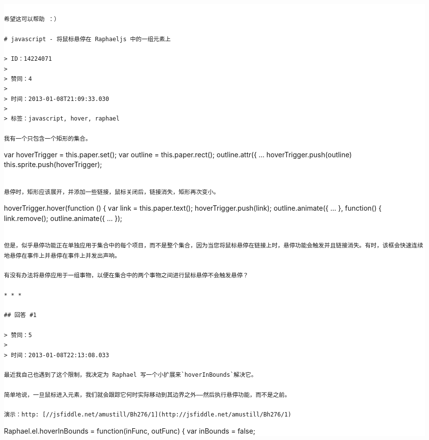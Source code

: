 ```

希望这可以帮助 ：）

# javascript - 将鼠标悬停在 Raphaeljs 中的一组元素上

> ID：14224071
> 
> 赞同：4
> 
> 时间：2013-01-08T21:09:33.030
> 
> 标签：javascript, hover, raphael

我有一个只包含一个矩形的集合。

```
var hoverTrigger = this.paper.set();
var outline = this.paper.rect();
outline.attr({
...
hoverTrigger.push(outline)
this.sprite.push(hoverTrigger); 
```

悬停时，矩形应该展开，并添加一些链接，鼠标关闭后，链接消失，矩形再次变小。

```
hoverTrigger.hover(function () {
  var link = this.paper.text();
  hoverTrigger.push(link);
  outline.animate({
  ...
}, function() {
  link.remove();
  outline.animate({
  ...
}); 
```

但是，似乎悬停功能正在单独应用于集合中的每个项目，而不是整个集合，因为当您将鼠标悬停在链接上时，悬停功能会触发并且链接消失。有时，该框会快速连续地悬停在事件上并悬停在事件上并发出声响。

有没有办法将悬停应用于一组事物，以便在集合中的两个事物之间进行鼠标悬停不会触发悬停？

* * *

## 回答 #1

> 赞同：5
> 
> 时间：2013-01-08T22:13:08.033

最近我自己也遇到了这个限制，我决定为 Raphael 写一个小扩展来`hoverInBounds`解决它。

简单地说，一旦鼠标进入元素，我们就会跟踪它何时实际移动到其边界之外——然后执行悬停功能，而不是之前。

演示：http: [//jsfiddle.net/amustill/Bh276/1](http://jsfiddle.net/amustill/Bh276/1)

```
Raphael.el.hoverInBounds = function(inFunc, outFunc) {
    var inBounds = false;
